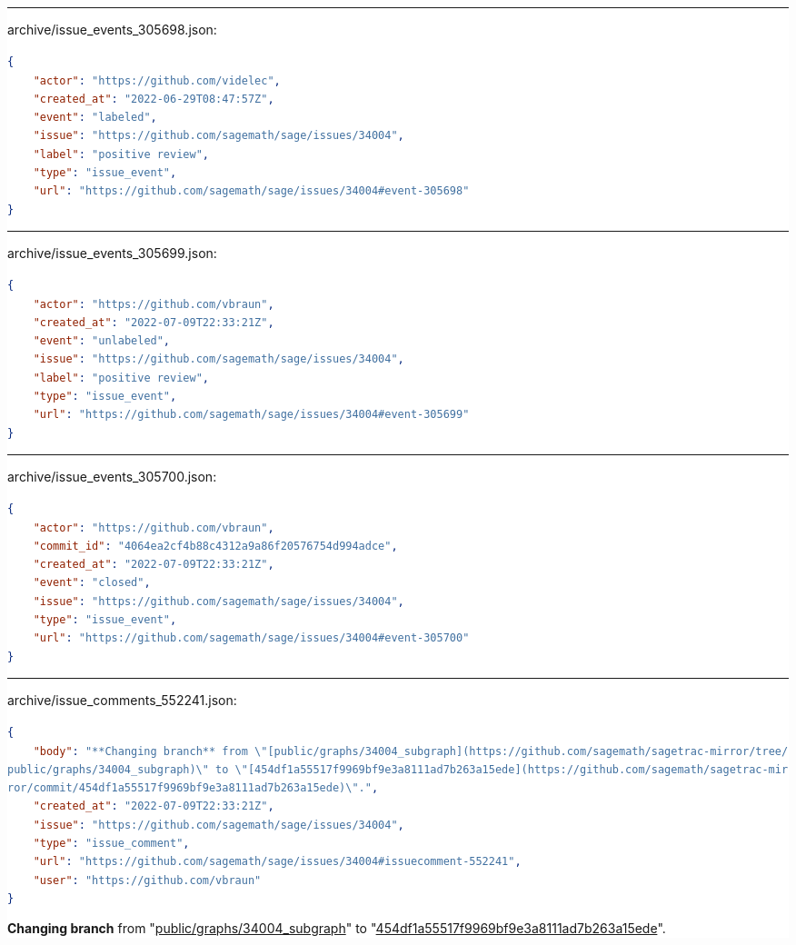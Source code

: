 

---

archive/issue_events_305698.json:
```json
{
    "actor": "https://github.com/videlec",
    "created_at": "2022-06-29T08:47:57Z",
    "event": "labeled",
    "issue": "https://github.com/sagemath/sage/issues/34004",
    "label": "positive review",
    "type": "issue_event",
    "url": "https://github.com/sagemath/sage/issues/34004#event-305698"
}
```



---

archive/issue_events_305699.json:
```json
{
    "actor": "https://github.com/vbraun",
    "created_at": "2022-07-09T22:33:21Z",
    "event": "unlabeled",
    "issue": "https://github.com/sagemath/sage/issues/34004",
    "label": "positive review",
    "type": "issue_event",
    "url": "https://github.com/sagemath/sage/issues/34004#event-305699"
}
```



---

archive/issue_events_305700.json:
```json
{
    "actor": "https://github.com/vbraun",
    "commit_id": "4064ea2cf4b88c4312a9a86f20576754d994adce",
    "created_at": "2022-07-09T22:33:21Z",
    "event": "closed",
    "issue": "https://github.com/sagemath/sage/issues/34004",
    "type": "issue_event",
    "url": "https://github.com/sagemath/sage/issues/34004#event-305700"
}
```



---

archive/issue_comments_552241.json:
```json
{
    "body": "**Changing branch** from \"[public/graphs/34004_subgraph](https://github.com/sagemath/sagetrac-mirror/tree/public/graphs/34004_subgraph)\" to \"[454df1a55517f9969bf9e3a8111ad7b263a15ede](https://github.com/sagemath/sagetrac-mirror/commit/454df1a55517f9969bf9e3a8111ad7b263a15ede)\".",
    "created_at": "2022-07-09T22:33:21Z",
    "issue": "https://github.com/sagemath/sage/issues/34004",
    "type": "issue_comment",
    "url": "https://github.com/sagemath/sage/issues/34004#issuecomment-552241",
    "user": "https://github.com/vbraun"
}
```

**Changing branch** from "[public/graphs/34004_subgraph](https://github.com/sagemath/sagetrac-mirror/tree/public/graphs/34004_subgraph)" to "[454df1a55517f9969bf9e3a8111ad7b263a15ede](https://github.com/sagemath/sagetrac-mirror/commit/454df1a55517f9969bf9e3a8111ad7b263a15ede)".
